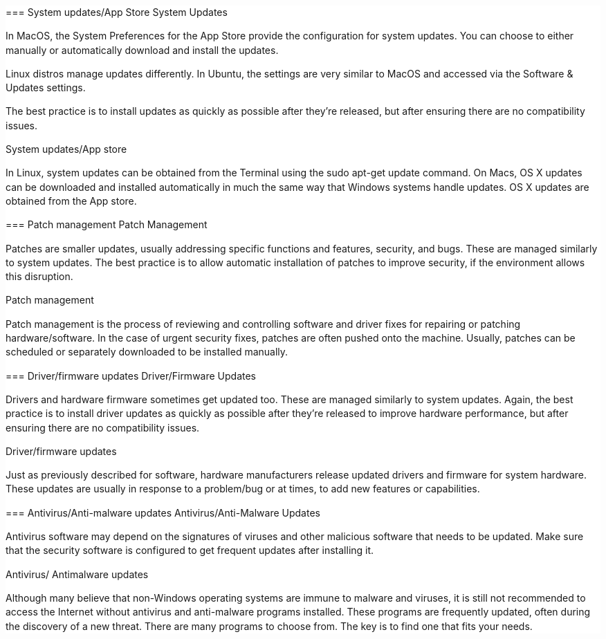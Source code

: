 
=== System updates/App Store System Updates

In MacOS, the System Preferences for the App Store provide the configuration for
system updates. You can choose to either manually or automatically download and
install the updates.

Linux distros manage updates differently. In Ubuntu, the settings are very
similar to MacOS and accessed via the Software & Updates settings.

The best practice is to install updates as quickly as possible after they’re
released, but after ensuring there are no compatibility issues.

System updates/App store

In Linux, system updates can be obtained from the Terminal using the sudo
apt-get update command. On Macs, OS X updates can be downloaded and installed
automatically in much the same way that Windows systems handle updates. OS X
updates are obtained from the App store.


=== Patch management Patch Management

Patches are smaller updates, usually addressing specific functions and features,
security, and bugs. These are managed similarly to system updates. The best
practice is to allow automatic installation of patches to improve security, if
the environment allows this disruption.

Patch management

Patch management is the process of reviewing and controlling software and driver
fixes for repairing or patching hardware/software. In the case of urgent
security fixes, patches are often pushed onto the machine. Usually, patches can
be scheduled or separately downloaded to be installed manually.


=== Driver/firmware updates Driver/Firmware Updates

Drivers and hardware firmware sometimes get updated too. These are managed
similarly to system updates. Again, the best practice is to install driver
updates as quickly as possible after they’re released to improve hardware
performance, but after ensuring there are no compatibility issues.

Driver/firmware updates

Just as previously described for software, hardware manufacturers release
updated drivers and firmware for system hardware. These updates are usually in
response to a problem/bug or at times, to add new features or capabilities.


=== Antivirus/Anti-malware updates Antivirus/Anti-Malware Updates

Antivirus software may depend on the signatures of viruses and other malicious
software that needs to be updated. Make sure that the security software is
configured to get frequent updates after installing it.

Antivirus/ Antimalware updates

Although many believe that non-Windows operating systems are immune to malware
and viruses, it is still not recommended to access the Internet without
antivirus and anti-malware programs installed. These programs are frequently
updated, often during the discovery of a new threat. There are many programs to
choose from. The key is to find one that fits your needs.

